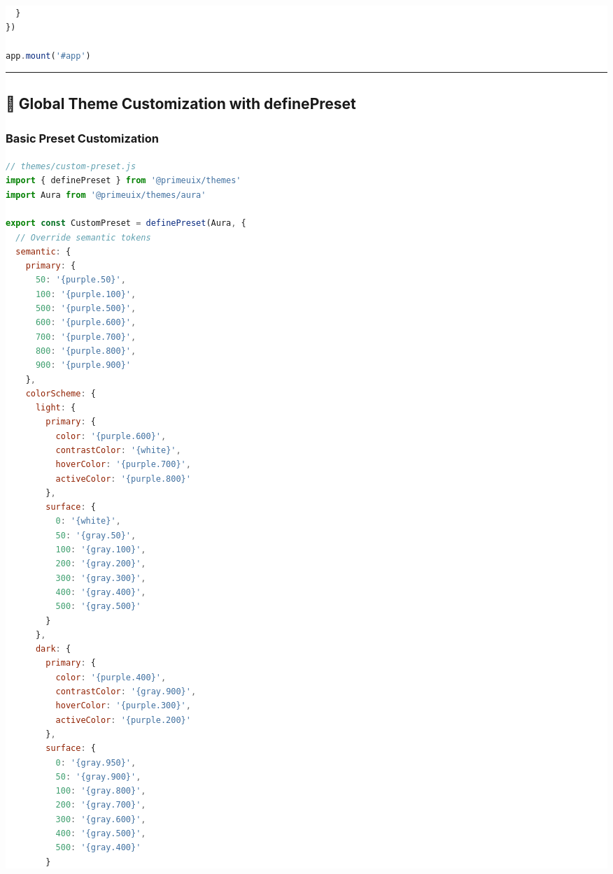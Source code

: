 ```javascript
  }
})

app.mount('#app')
```

---

## 🎯 Global Theme Customization with definePreset

### Basic Preset Customization

```javascript
// themes/custom-preset.js
import { definePreset } from '@primeuix/themes'
import Aura from '@primeuix/themes/aura'

export const CustomPreset = definePreset(Aura, {
  // Override semantic tokens
  semantic: {
    primary: {
      50: '{purple.50}',
      100: '{purple.100}',
      500: '{purple.500}',
      600: '{purple.600}',
      700: '{purple.700}',
      800: '{purple.800}',
      900: '{purple.900}'
    },
    colorScheme: {
      light: {
        primary: {
          color: '{purple.600}',
          contrastColor: '{white}',
          hoverColor: '{purple.700}',
          activeColor: '{purple.800}'
        },
        surface: {
          0: '{white}',
          50: '{gray.50}',
          100: '{gray.100}',
          200: '{gray.200}',
          300: '{gray.300}',
          400: '{gray.400}',
          500: '{gray.500}'
        }
      },
      dark: {
        primary: {
          color: '{purple.400}',
          contrastColor: '{gray.900}',
          hoverColor: '{purple.300}',
          activeColor: '{purple.200}'
        },
        surface: {
          0: '{gray.950}',
          50: '{gray.900}',
          100: '{gray.800}',
          200: '{gray.700}',
          300: '{gray.600}',
          400: '{gray.500}',
          500: '{gray.400}'
        }
```